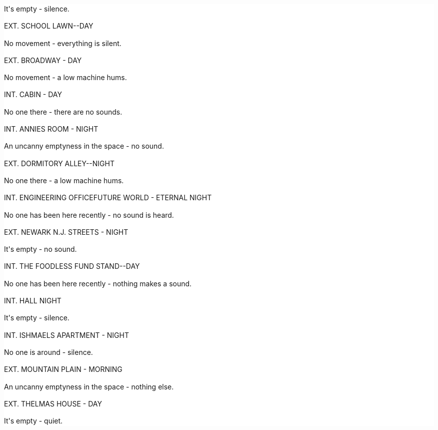 It's empty - silence.



EXT. SCHOOL LAWN--DAY

No movement - everything is silent.



EXT. BROADWAY - DAY

No movement - a low machine hums.



INT. CABIN - DAY

No one there - there are no sounds.



INT. ANNIES ROOM - NIGHT

An uncanny emptyness in the space - no sound.



EXT. DORMITORY ALLEY--NIGHT

No one there - a low machine hums.



INT. ENGINEERING OFFICEFUTURE WORLD - ETERNAL NIGHT

No one has been here recently - no sound is heard.



EXT. NEWARK N.J. STREETS - NIGHT

It's empty - no sound.



INT. THE FOODLESS FUND STAND--DAY

No one has been here recently - nothing makes a sound.



INT. HALL  NIGHT

It's empty - silence.



INT. ISHMAELS APARTMENT - NIGHT

No one is around - silence.



EXT. MOUNTAIN PLAIN - MORNING

An uncanny emptyness in the space - nothing else.



EXT. THELMAS HOUSE - DAY

It's empty - quiet.
